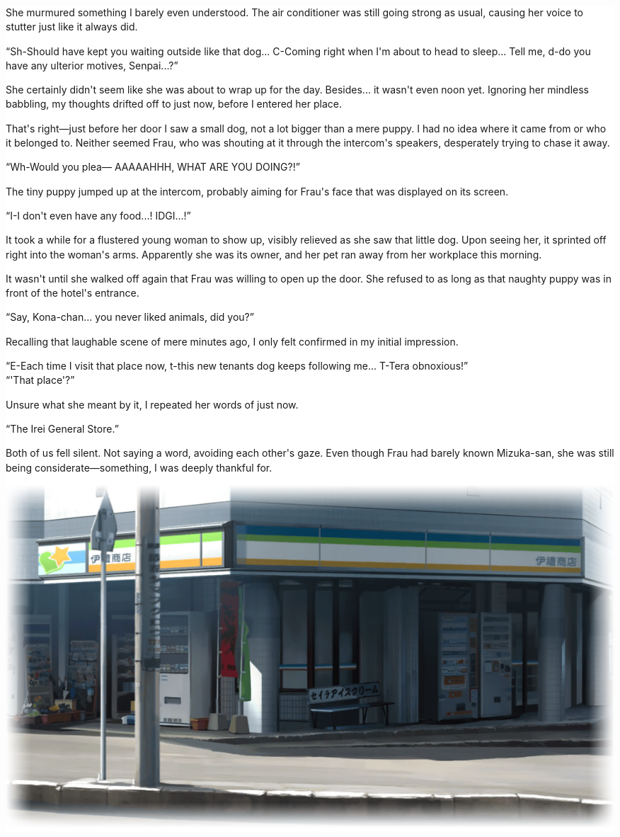 She murmured something I barely even understood. The air conditioner was still going strong as usual, causing her voice to stutter just like it always did.

<div class="text-quoted">“Sh-Should have kept you waiting outside like that dog... C-Coming right when I'm about to head to sleep... Tell me, d-do you have any ulterior motives, Senpai...?”</div>

She certainly didn't seem like she was about to wrap up for the day. Besides... it wasn't even noon yet. Ignoring her mindless babbling, my thoughts drifted off to just now, before I entered her place.

That's right—just before her door I saw a small dog, not a lot bigger than a mere puppy. I had no idea where it came from or who it belonged to. Neither seemed Frau, who was shouting at it through the intercom's speakers, desperately trying to chase it away.

<div class="text-quoted">“Wh-Would you plea— AAAAAHHH, WHAT ARE YOU DOING?!”</div>

The tiny puppy jumped up at the intercom, probably aiming for Frau's face that was displayed on its screen.

<div class="text-quoted">“I-I don't even have any food...! IDGI...!”</div>

It took a while for a flustered young woman to show up, visibly relieved as she saw that little dog. Upon seeing her, it sprinted off right into the woman's arms. Apparently she was its owner, and her pet ran away from her workplace this morning.

It wasn't until she walked off again that Frau was willing to open up the door. She refused to as long as that naughty puppy was in front of the hotel's entrance.

<div class="text-quoted">“Say, Kona-chan... you never liked animals, did you?”</div>

Recalling that laughable scene of mere minutes ago, I only felt confirmed in my initial impression.

<div class="text-quoted">“E-Each time I visit that place now, t-this new tenants dog keeps following me... T-Tera obnoxious!”</div>

<div class="text-quoted">“'That place'?”</div>

Unsure what she meant by it, I repeated her words of just now.

<div class="text-quoted">“The Irei General Store.”</div>

Both of us fell silent. Not saying a word, avoiding each other's gaze. Even though Frau had barely known Mizuka-san, she was still being considerate—something, I was deeply thankful for.

<div class="story-image"><img src="images/store.png"></div>
